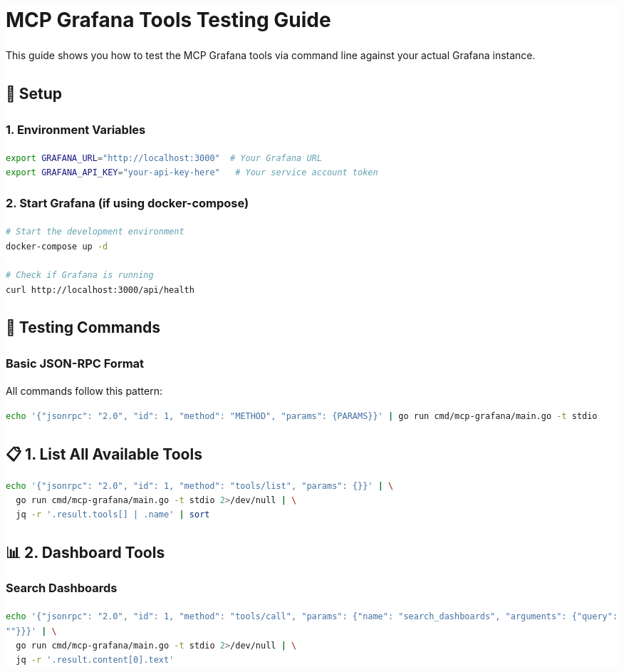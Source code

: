 # MCP Grafana Tools Testing Guide

This guide shows you how to test the MCP Grafana tools via command line against your actual Grafana instance.

## 🚀 Setup

### 1. Environment Variables
```bash
export GRAFANA_URL="http://localhost:3000"  # Your Grafana URL
export GRAFANA_API_KEY="your-api-key-here"   # Your service account token
```

### 2. Start Grafana (if using docker-compose)
```bash
# Start the development environment
docker-compose up -d

# Check if Grafana is running
curl http://localhost:3000/api/health
```

## 🧪 Testing Commands

### Basic JSON-RPC Format
All commands follow this pattern:
```bash
echo '{"jsonrpc": "2.0", "id": 1, "method": "METHOD", "params": {PARAMS}}' | go run cmd/mcp-grafana/main.go -t stdio
```

## 📋 **1. List All Available Tools**

```bash
echo '{"jsonrpc": "2.0", "id": 1, "method": "tools/list", "params": {}}' | \
  go run cmd/mcp-grafana/main.go -t stdio 2>/dev/null | \
  jq -r '.result.tools[] | .name' | sort
```

## 📊 **2. Dashboard Tools**

### Search Dashboards
```bash
echo '{"jsonrpc": "2.0", "id": 1, "method": "tools/call", "params": {"name": "search_dashboards", "arguments": {"query": ""}}}' | \
  go run cmd/mcp-grafana/main.go -t stdio 2>/dev/null | \
  jq -r '.result.content[0].text'
```
